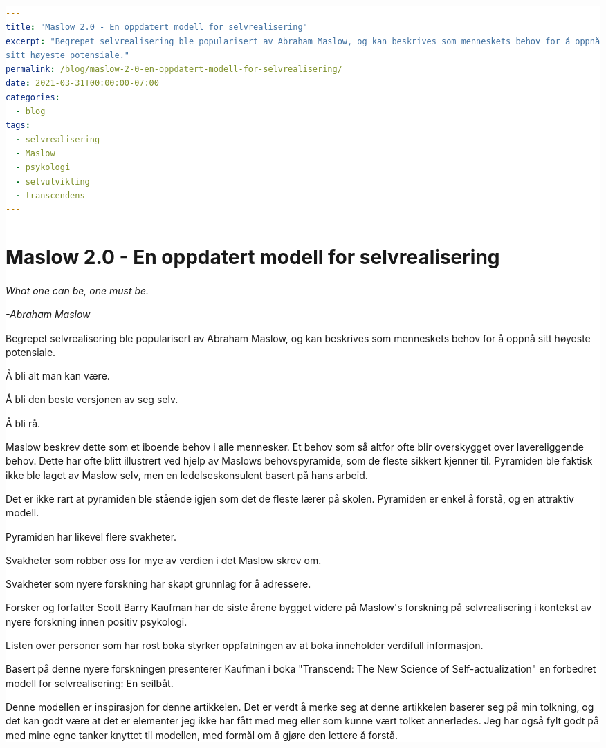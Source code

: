 ```yaml
---
title: "Maslow 2.0 - En oppdatert modell for selvrealisering"
excerpt: "Begrepet selvrealisering ble popularisert av Abraham Maslow, og kan beskrives som menneskets behov for å oppnå sitt høyeste potensiale."
permalink: /blog/maslow-2-0-en-oppdatert-modell-for-selvrealisering/
date: 2021-03-31T00:00:00-07:00
categories:
  - blog
tags:
  - selvrealisering
  - Maslow
  - psykologi
  - selvutvikling
  - transcendens
---
```


# Maslow 2.0 - En oppdatert modell for selvrealisering

*What one can be, one must be.*

*-Abraham Maslow*

Begrepet selvrealisering ble popularisert av Abraham Maslow, og kan beskrives som menneskets behov for å oppnå sitt høyeste potensiale. 

Å bli alt man kan være.

Å bli den beste versjonen av seg selv. 

Å bli rå.

Maslow beskrev dette som et iboende behov i alle mennesker. Et behov som så altfor ofte blir overskygget over lavereliggende behov. Dette har ofte blitt illustrert ved hjelp av Maslows behovspyramide, som de fleste sikkert kjenner til. Pyramiden ble faktisk ikke ble laget av Maslow selv, men en ledelseskonsulent basert på hans arbeid. 

Det er ikke rart at pyramiden ble stående igjen som det de fleste lærer på skolen. Pyramiden er enkel å forstå, og en attraktiv modell.   

Pyramiden har likevel flere svakheter.

Svakheter som robber oss for mye av verdien i det Maslow skrev om. 

Svakheter som nyere forskning har skapt grunnlag for å adressere.

Forsker og forfatter Scott Barry Kaufman har de siste årene bygget videre på Maslow's forskning på selvrealisering i kontekst av nyere forskning innen positiv psykologi. 

Listen over personer som har rost boka styrker oppfatningen av at boka inneholder verdifull informasjon.

Basert på denne nyere forskningen presenterer Kaufman i boka "Transcend: The New Science of Self-actualization" en forbedret modell for selvrealisering: En seilbåt. 

Denne modellen er inspirasjon for denne artikkelen. Det er verdt å merke seg at denne artikkelen baserer seg på min tolkning, og det kan godt være at det er elementer jeg ikke har fått med meg eller som kunne vært tolket annerledes. Jeg har også fylt godt på med mine egne tanker knyttet til modellen, med formål om å gjøre den lettere å forstå.
